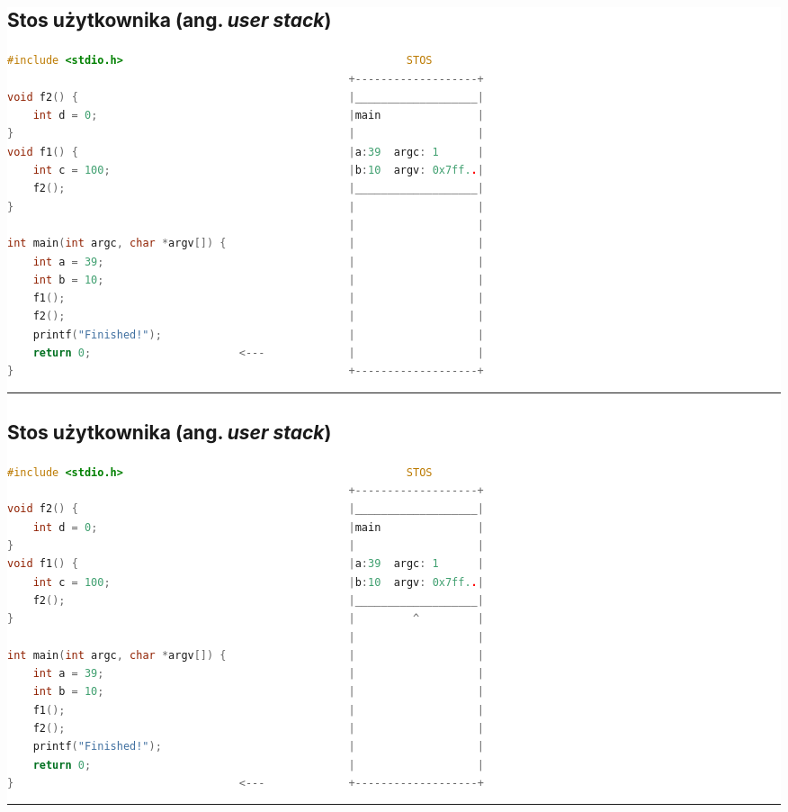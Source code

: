 

## Stos użytkownika (ang. *user stack*)

```c
#include <stdio.h>                                            STOS
                                                     +-------------------+
void f2() {                                          |___________________|   
    int d = 0;                                       |main               |
}                                                    |                   |
void f1() {                                          |a:39  argc: 1      |
    int c = 100;                                     |b:10  argv: 0x7ff..|
    f2();                                            |___________________|
}                                                    |                   |
                                                     |                   |
int main(int argc, char *argv[]) {                   |                   |
    int a = 39;                                      |                   | 
    int b = 10;                                      |                   |
    f1();                                            |                   |
    f2();                                            |                   |
    printf("Finished!");                             |                   |
    return 0;                       <---             |                   |
}                                                    +-------------------+ 
```

---



## Stos użytkownika (ang. *user stack*)

```c
#include <stdio.h>                                            STOS
                                                     +-------------------+
void f2() {                                          |___________________|   
    int d = 0;                                       |main               |
}                                                    |                   |
void f1() {                                          |a:39  argc: 1      |
    int c = 100;                                     |b:10  argv: 0x7ff..|
    f2();                                            |___________________|
}                                                    |         ^         |
                                                     |                   |
int main(int argc, char *argv[]) {                   |                   |
    int a = 39;                                      |                   | 
    int b = 10;                                      |                   |
    f1();                                            |                   |
    f2();                                            |                   |
    printf("Finished!");                             |                   |
    return 0;                                        |                   |
}                                   <---             +-------------------+ 
```

---
